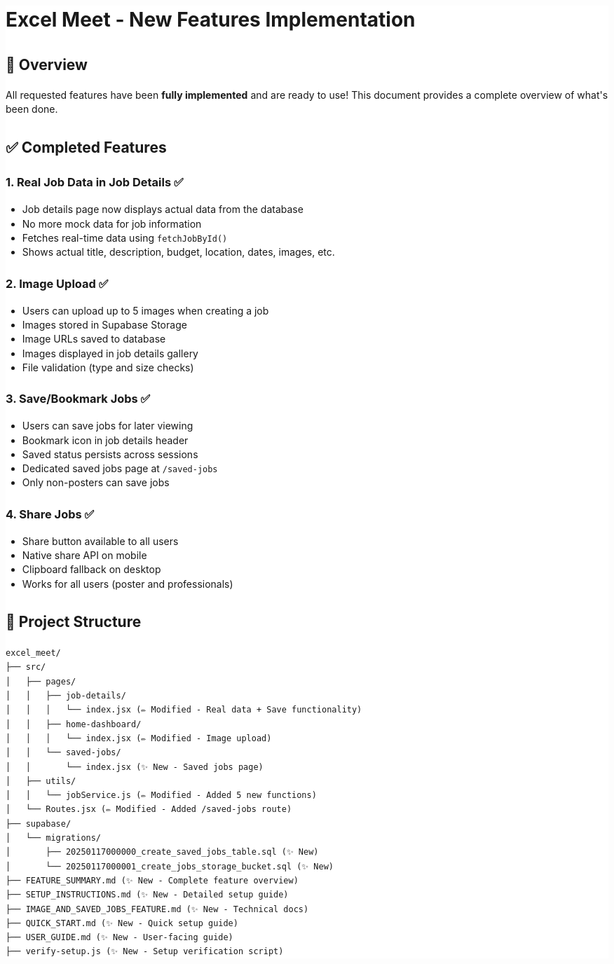 # Excel Meet - New Features Implementation

## 🎉 Overview

All requested features have been **fully implemented** and are ready to use! This document provides a complete overview of what's been done.

## ✅ Completed Features

### 1. Real Job Data in Job Details ✅
- Job details page now displays actual data from the database
- No more mock data for job information
- Fetches real-time data using `fetchJobById()`
- Shows actual title, description, budget, location, dates, images, etc.

### 2. Image Upload ✅
- Users can upload up to 5 images when creating a job
- Images stored in Supabase Storage
- Image URLs saved to database
- Images displayed in job details gallery
- File validation (type and size checks)

### 3. Save/Bookmark Jobs ✅
- Users can save jobs for later viewing
- Bookmark icon in job details header
- Saved status persists across sessions
- Dedicated saved jobs page at `/saved-jobs`
- Only non-posters can save jobs

### 4. Share Jobs ✅
- Share button available to all users
- Native share API on mobile
- Clipboard fallback on desktop
- Works for all users (poster and professionals)

## 📁 Project Structure

```
excel_meet/
├── src/
│   ├── pages/
│   │   ├── job-details/
│   │   │   └── index.jsx (✏️ Modified - Real data + Save functionality)
│   │   ├── home-dashboard/
│   │   │   └── index.jsx (✏️ Modified - Image upload)
│   │   └── saved-jobs/
│   │       └── index.jsx (✨ New - Saved jobs page)
│   ├── utils/
│   │   └── jobService.js (✏️ Modified - Added 5 new functions)
│   └── Routes.jsx (✏️ Modified - Added /saved-jobs route)
├── supabase/
│   └── migrations/
│       ├── 20250117000000_create_saved_jobs_table.sql (✨ New)
│       └── 20250117000001_create_jobs_storage_bucket.sql (✨ New)
├── FEATURE_SUMMARY.md (✨ New - Complete feature overview)
├── SETUP_INSTRUCTIONS.md (✨ New - Detailed setup guide)
├── IMAGE_AND_SAVED_JOBS_FEATURE.md (✨ New - Technical docs)
├── QUICK_START.md (✨ New - Quick setup guide)
├── USER_GUIDE.md (✨ New - User-facing guide)
├── verify-setup.js (✨ New - Setup verification script)
```